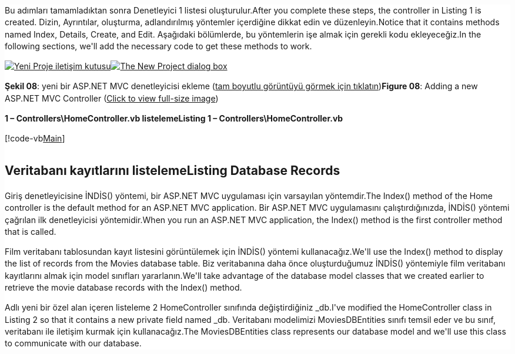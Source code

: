 <span data-ttu-id="8ec0c-248">Bu adımları tamamladıktan sonra Denetleyici 1 listesi oluşturulur.</span><span class="sxs-lookup"><span data-stu-id="8ec0c-248">After you complete these steps, the controller in Listing 1 is created.</span></span> <span data-ttu-id="8ec0c-249">Dizin, Ayrıntılar, oluşturma, adlandırılmış yöntemler içerdiğine dikkat edin ve düzenleyin.</span><span class="sxs-lookup"><span data-stu-id="8ec0c-249">Notice that it contains methods named Index, Details, Create, and Edit.</span></span> <span data-ttu-id="8ec0c-250">Aşağıdaki bölümlerde, bu yöntemlerin işe almak için gerekli kodu ekleyeceğiz.</span><span class="sxs-lookup"><span data-stu-id="8ec0c-250">In the following sections, we'll add the necessary code to get these methods to work.</span></span>


<span data-ttu-id="8ec0c-251">[![Yeni Proje iletişim kutusu](create-a-movie-database-application-in-15-minutes-with-asp-net-mvc-vb/_static/image8.jpg)](create-a-movie-database-application-in-15-minutes-with-asp-net-mvc-vb/_static/image15.png)</span><span class="sxs-lookup"><span data-stu-id="8ec0c-251">[![The New Project dialog box](create-a-movie-database-application-in-15-minutes-with-asp-net-mvc-vb/_static/image8.jpg)](create-a-movie-database-application-in-15-minutes-with-asp-net-mvc-vb/_static/image15.png)</span></span>

<span data-ttu-id="8ec0c-252">**Şekil 08**: yeni bir ASP.NET MVC denetleyicisi ekleme ([tam boyutlu görüntüyü görmek için tıklatın](create-a-movie-database-application-in-15-minutes-with-asp-net-mvc-vb/_static/image16.png))</span><span class="sxs-lookup"><span data-stu-id="8ec0c-252">**Figure 08**: Adding a new ASP.NET MVC Controller ([Click to view full-size image](create-a-movie-database-application-in-15-minutes-with-asp-net-mvc-vb/_static/image16.png))</span></span>


<span data-ttu-id="8ec0c-253">**1 – Controllers\HomeController.vb listeleme**</span><span class="sxs-lookup"><span data-stu-id="8ec0c-253">**Listing 1 – Controllers\HomeController.vb**</span></span>

[!code-vb[Main](create-a-movie-database-application-in-15-minutes-with-asp-net-mvc-vb/samples/sample1.vb)]

## <a name="listing-database-records"></a><span data-ttu-id="8ec0c-254">Veritabanı kayıtlarını listeleme</span><span class="sxs-lookup"><span data-stu-id="8ec0c-254">Listing Database Records</span></span>

<span data-ttu-id="8ec0c-255">Giriş denetleyicisine İNDİS() yöntemi, bir ASP.NET MVC uygulaması için varsayılan yöntemdir.</span><span class="sxs-lookup"><span data-stu-id="8ec0c-255">The Index() method of the Home controller is the default method for an ASP.NET MVC application.</span></span> <span data-ttu-id="8ec0c-256">Bir ASP.NET MVC uygulamasını çalıştırdığınızda, İNDİS() yöntemi çağrılan ilk denetleyicisi yöntemidir.</span><span class="sxs-lookup"><span data-stu-id="8ec0c-256">When you run an ASP.NET MVC application, the Index() method is the first controller method that is called.</span></span>

<span data-ttu-id="8ec0c-257">Film veritabanı tablosundan kayıt listesini görüntülemek için İNDİS() yöntemi kullanacağız.</span><span class="sxs-lookup"><span data-stu-id="8ec0c-257">We'll use the Index() method to display the list of records from the Movies database table.</span></span> <span data-ttu-id="8ec0c-258">Biz veritabanına daha önce oluşturduğumuz İNDİS() yöntemiyle film veritabanı kayıtlarını almak için model sınıfları yararlanın.</span><span class="sxs-lookup"><span data-stu-id="8ec0c-258">We'll take advantage of the database model classes that we created earlier to retrieve the movie database records with the Index() method.</span></span>

<span data-ttu-id="8ec0c-259">Adlı yeni bir özel alan içeren listeleme 2 HomeController sınıfında değiştirdiğiniz \_db.</span><span class="sxs-lookup"><span data-stu-id="8ec0c-259">I've modified the HomeController class in Listing 2 so that it contains a new private field named \_db.</span></span> <span data-ttu-id="8ec0c-260">Veritabanı modelimizi MoviesDBEntities sınıfı temsil eder ve bu sınıf, veritabanı ile iletişim kurmak için kullanacağız.</span><span class="sxs-lookup"><span data-stu-id="8ec0c-260">The MoviesDBEntities class represents our database model and we'll use this class to communicate with our database.</span></span>
